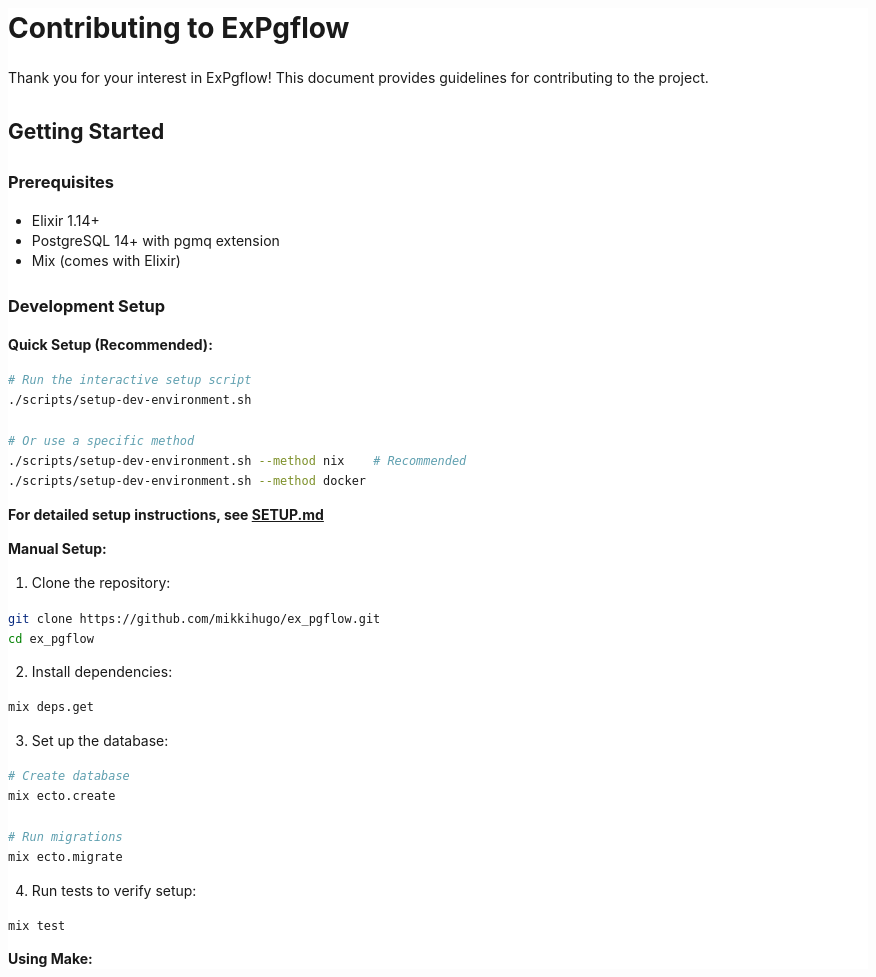 # Contributing to ExPgflow

Thank you for your interest in ExPgflow! This document provides guidelines for contributing to the project.

## Getting Started

### Prerequisites
- Elixir 1.14+
- PostgreSQL 14+ with pgmq extension
- Mix (comes with Elixir)

### Development Setup

**Quick Setup (Recommended):**

```bash
# Run the interactive setup script
./scripts/setup-dev-environment.sh

# Or use a specific method
./scripts/setup-dev-environment.sh --method nix    # Recommended
./scripts/setup-dev-environment.sh --method docker
```

**For detailed setup instructions, see [SETUP.md](SETUP.md)**

**Manual Setup:**

1. Clone the repository:
```bash
git clone https://github.com/mikkihugo/ex_pgflow.git
cd ex_pgflow
```

2. Install dependencies:
```bash
mix deps.get
```

3. Set up the database:
```bash
# Create database
mix ecto.create

# Run migrations
mix ecto.migrate
```

4. Run tests to verify setup:
```bash
mix test
```

**Using Make:**
